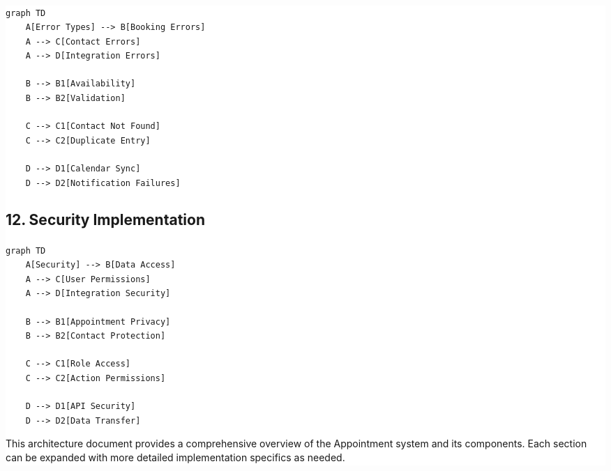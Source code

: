 ```mermaid
graph TD
    A[Error Types] --> B[Booking Errors]
    A --> C[Contact Errors]
    A --> D[Integration Errors]
    
    B --> B1[Availability]
    B --> B2[Validation]
    
    C --> C1[Contact Not Found]
    C --> C2[Duplicate Entry]
    
    D --> D1[Calendar Sync]
    D --> D2[Notification Failures]
```

## 12. Security Implementation

```mermaid
graph TD
    A[Security] --> B[Data Access]
    A --> C[User Permissions]
    A --> D[Integration Security]
    
    B --> B1[Appointment Privacy]
    B --> B2[Contact Protection]
    
    C --> C1[Role Access]
    C --> C2[Action Permissions]
    
    D --> D1[API Security]
    D --> D2[Data Transfer]
```

This architecture document provides a comprehensive overview of the Appointment system and its components. Each section can be expanded with more detailed implementation specifics as needed.
